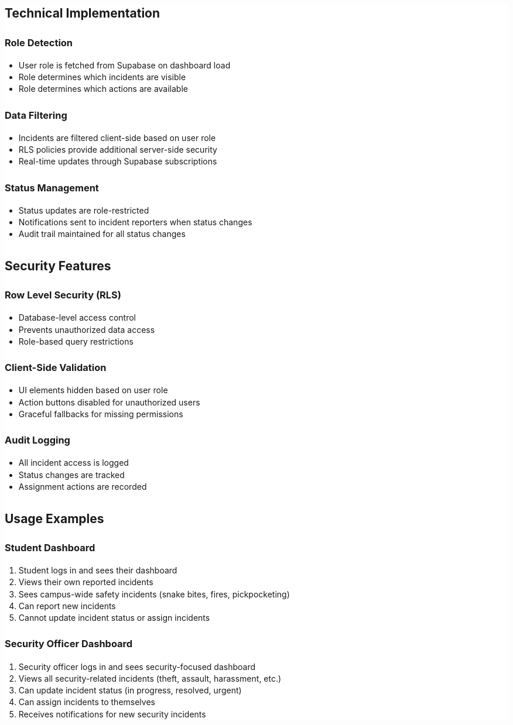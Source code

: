 ## Technical Implementation

### Role Detection
- User role is fetched from Supabase on dashboard load
- Role determines which incidents are visible
- Role determines which actions are available

### Data Filtering
- Incidents are filtered client-side based on user role
- RLS policies provide additional server-side security
- Real-time updates through Supabase subscriptions

### Status Management
- Status updates are role-restricted
- Notifications sent to incident reporters when status changes
- Audit trail maintained for all status changes

## Security Features

### Row Level Security (RLS)
- Database-level access control
- Prevents unauthorized data access
- Role-based query restrictions

### Client-Side Validation
- UI elements hidden based on user role
- Action buttons disabled for unauthorized users
- Graceful fallbacks for missing permissions

### Audit Logging
- All incident access is logged
- Status changes are tracked
- Assignment actions are recorded

## Usage Examples

### Student Dashboard
1. Student logs in and sees their dashboard
2. Views their own reported incidents
3. Sees campus-wide safety incidents (snake bites, fires, pickpocketing)
4. Can report new incidents
5. Cannot update incident status or assign incidents

### Security Officer Dashboard
1. Security officer logs in and sees security-focused dashboard
2. Views all security-related incidents (theft, assault, harassment, etc.)
3. Can update incident status (in progress, resolved, urgent)
4. Can assign incidents to themselves
5. Receives notifications for new security incidents
